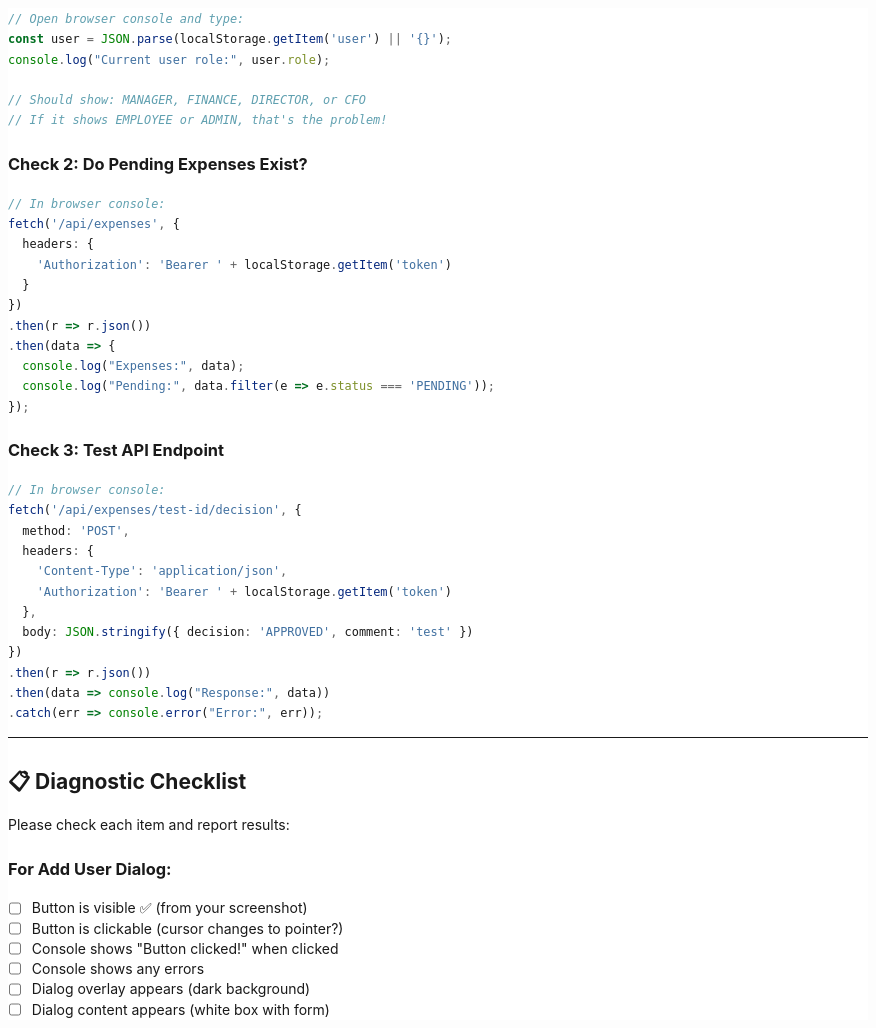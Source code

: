 ```typescript
// Open browser console and type:
const user = JSON.parse(localStorage.getItem('user') || '{}');
console.log("Current user role:", user.role);

// Should show: MANAGER, FINANCE, DIRECTOR, or CFO
// If it shows EMPLOYEE or ADMIN, that's the problem!
```

### **Check 2: Do Pending Expenses Exist?**

```typescript
// In browser console:
fetch('/api/expenses', {
  headers: {
    'Authorization': 'Bearer ' + localStorage.getItem('token')
  }
})
.then(r => r.json())
.then(data => {
  console.log("Expenses:", data);
  console.log("Pending:", data.filter(e => e.status === 'PENDING'));
});
```

### **Check 3: Test API Endpoint**

```typescript
// In browser console:
fetch('/api/expenses/test-id/decision', {
  method: 'POST',
  headers: {
    'Content-Type': 'application/json',
    'Authorization': 'Bearer ' + localStorage.getItem('token')
  },
  body: JSON.stringify({ decision: 'APPROVED', comment: 'test' })
})
.then(r => r.json())
.then(data => console.log("Response:", data))
.catch(err => console.error("Error:", err));
```

---

## 📋 **Diagnostic Checklist**

Please check each item and report results:

### **For Add User Dialog:**
- [ ] Button is visible ✅ (from your screenshot)
- [ ] Button is clickable (cursor changes to pointer?)
- [ ] Console shows "Button clicked!" when clicked
- [ ] Console shows any errors
- [ ] Dialog overlay appears (dark background)
- [ ] Dialog content appears (white box with form)
